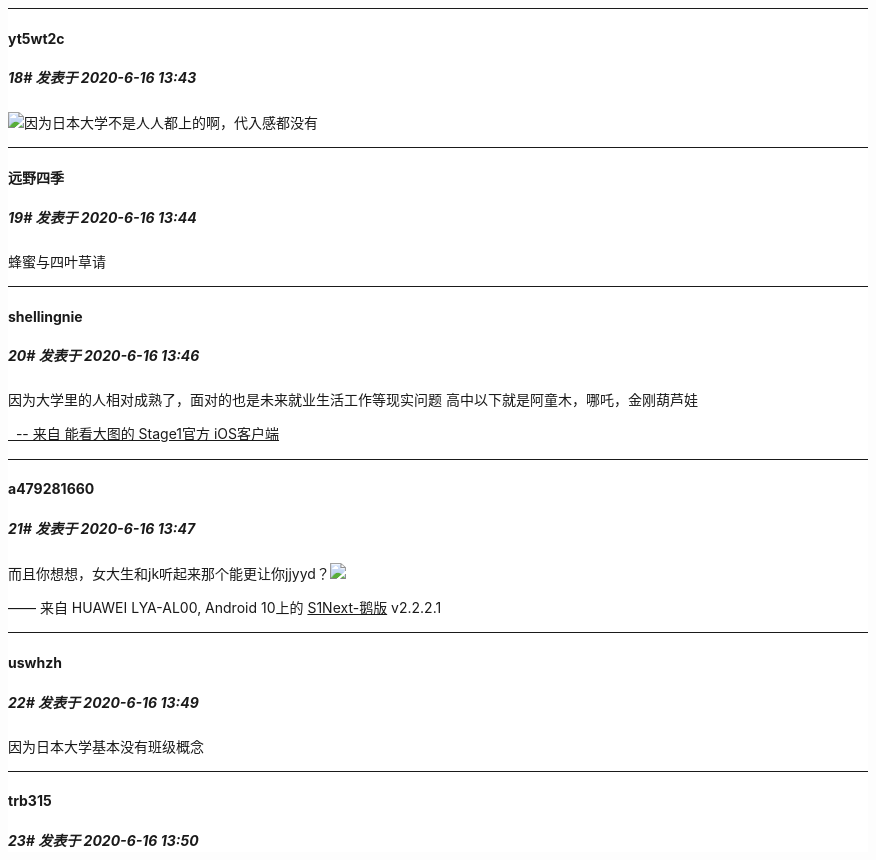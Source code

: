 
-----

####  yt5wt2c  
##### 18#       发表于 2020-6-16 13:43


<img src="https://static.saraba1st.com/image/smiley/face2017/018.png" referrerpolicy="no-referrer">因为日本大学不是人人都上的啊，代入感都没有


-----

####  远野四季  
##### 19#       发表于 2020-6-16 13:44


蜂蜜与四叶草请


-----

####  shellingnie  
##### 20#       发表于 2020-6-16 13:46


因为大学里的人相对成熟了，面对的也是未来就业生活工作等现实问题
高中以下就是阿童木，哪吒，金刚葫芦娃

[  -- 来自 能看大图的 Stage1官方 iOS客户端](https://itunes.apple.com/fi/app/saraba1st/id1221237470?mt=8)


-----

####  a479281660  
##### 21#       发表于 2020-6-16 13:47


而且你想想，女大生和jk听起来那个能更让你jjyyd？<img src="https://static.saraba1st.com/image/smiley/face2017/077.png" referrerpolicy="no-referrer">

—— 来自 HUAWEI LYA-AL00, Android 10上的 [S1Next-鹅版](https://github.com/ykrank/S1-Next/releases) v2.2.2.1


-----

####  uswhzh  
##### 22#       发表于 2020-6-16 13:49


因为日本大学基本没有班级概念


-----

####  trb315  
##### 23#       发表于 2020-6-16 13:50

